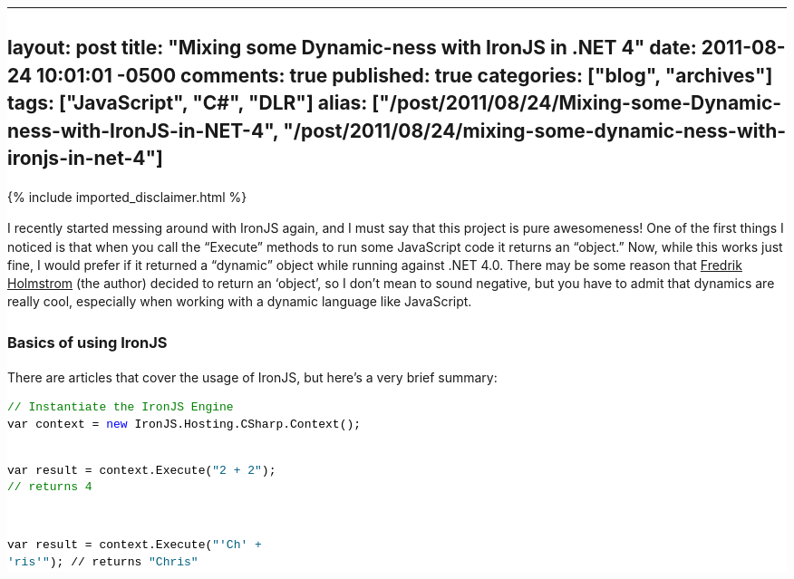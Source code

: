   ---
  layout: post
  title: "Mixing some Dynamic-ness with IronJS in .NET 4"
  date: 2011-08-24 10:01:01 -0500
  comments: true
  published: true
  categories: ["blog", "archives"]
  tags: ["JavaScript", "C#", "DLR"]
  alias: ["/post/2011/08/24/Mixing-some-Dynamic-ness-with-IronJS-in-NET-4", "/post/2011/08/24/mixing-some-dynamic-ness-with-ironjs-in-net-4"]
  ---

{% include imported_disclaimer.html %}
<p>I recently started messing around with IronJS again, and I must say that this project is pure awesomeness! One of the first things I noticed is that when you call the “Execute” methods to run some JavaScript code it returns an “object.” Now, while this works just fine, I would prefer if it returned a “dynamic” object while running against .NET 4.0. There may be some reason that <a href="http://twitter.com/#!/fjholmstrom">Fredrik Holmstrom</a> (the author) decided to return an ‘object’, so I don’t mean to sound negative, but you have to admit that dynamics are really cool, especially when working with a dynamic language like JavaScript.</p>  <h3>Basics of using IronJS</h3>  <p>There are articles that cover the usage of IronJS, but here’s a very brief summary:</p>  <pre class="csharpcode"><span class="rem">// Instantiate the IronJS Engine</span>
var context = <span class="kwrd">new</span> IronJS.Hosting.CSharp.Context();

var result = context.Execute(<span class="str">&quot;2 + 2&quot;</span>);
<span class="rem">// returns 4</span>

var result = context.Execute(<span class="str">&quot;'Ch' + 'ris'&quot;</span>);
// returns <span class="str">&quot;Chris&quot;</span></pre>
<style type="text/css">
.csharpcode, .csharpcode pre
{
	font-size: small;
	color: black;
	font-family: consolas, "Courier New", courier, monospace;
	background-color: #ffffff;
	/*white-space: pre;*/
}
.csharpcode pre { margin: 0em; }
.csharpcode .rem { color: #008000; }
.csharpcode .kwrd { color: #0000ff; }
.csharpcode .str { color: #006080; }
.csharpcode .op { color: #0000c0; }
.csharpcode .preproc { color: #cc6633; }
.csharpcode .asp { background-color: #ffff00; }
.csharpcode .html { color: #800000; }
.csharpcode .attr { color: #ff0000; }
.csharpcode .alt 
{
	background-color: #f4f4f4;
	width: 100%;
	margin: 0em;
}
.csharpcode .lnum { color: #606060; }</style>
